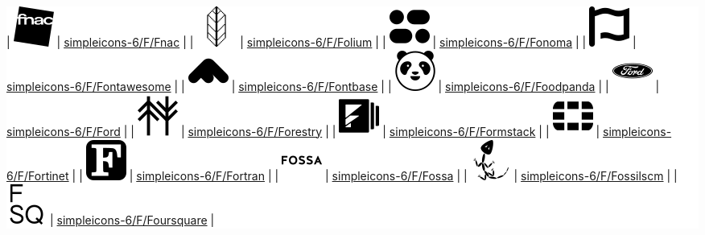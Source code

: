 | ![illustration of simpleicons-6/F/Fnac](../../simpleicons-6/F/Fnac.png) | [simpleicons-6/F/Fnac](../../simpleicons-6/F/Fnac.md) |
| ![illustration of simpleicons-6/F/Folium](../../simpleicons-6/F/Folium.png) | [simpleicons-6/F/Folium](../../simpleicons-6/F/Folium.md) |
| ![illustration of simpleicons-6/F/Fonoma](../../simpleicons-6/F/Fonoma.png) | [simpleicons-6/F/Fonoma](../../simpleicons-6/F/Fonoma.md) |
| ![illustration of simpleicons-6/F/Fontawesome](../../simpleicons-6/F/Fontawesome.png) | [simpleicons-6/F/Fontawesome](../../simpleicons-6/F/Fontawesome.md) |
| ![illustration of simpleicons-6/F/Fontbase](../../simpleicons-6/F/Fontbase.png) | [simpleicons-6/F/Fontbase](../../simpleicons-6/F/Fontbase.md) |
| ![illustration of simpleicons-6/F/Foodpanda](../../simpleicons-6/F/Foodpanda.png) | [simpleicons-6/F/Foodpanda](../../simpleicons-6/F/Foodpanda.md) |
| ![illustration of simpleicons-6/F/Ford](../../simpleicons-6/F/Ford.png) | [simpleicons-6/F/Ford](../../simpleicons-6/F/Ford.md) |
| ![illustration of simpleicons-6/F/Forestry](../../simpleicons-6/F/Forestry.png) | [simpleicons-6/F/Forestry](../../simpleicons-6/F/Forestry.md) |
| ![illustration of simpleicons-6/F/Formstack](../../simpleicons-6/F/Formstack.png) | [simpleicons-6/F/Formstack](../../simpleicons-6/F/Formstack.md) |
| ![illustration of simpleicons-6/F/Fortinet](../../simpleicons-6/F/Fortinet.png) | [simpleicons-6/F/Fortinet](../../simpleicons-6/F/Fortinet.md) |
| ![illustration of simpleicons-6/F/Fortran](../../simpleicons-6/F/Fortran.png) | [simpleicons-6/F/Fortran](../../simpleicons-6/F/Fortran.md) |
| ![illustration of simpleicons-6/F/Fossa](../../simpleicons-6/F/Fossa.png) | [simpleicons-6/F/Fossa](../../simpleicons-6/F/Fossa.md) |
| ![illustration of simpleicons-6/F/Fossilscm](../../simpleicons-6/F/Fossilscm.png) | [simpleicons-6/F/Fossilscm](../../simpleicons-6/F/Fossilscm.md) |
| ![illustration of simpleicons-6/F/Foursquare](../../simpleicons-6/F/Foursquare.png) | [simpleicons-6/F/Foursquare](../../simpleicons-6/F/Foursquare.md) |